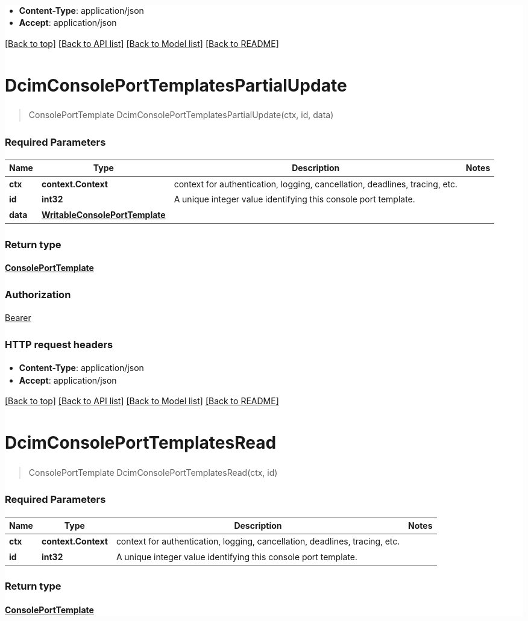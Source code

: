  - **Content-Type**: application/json
 - **Accept**: application/json

[[Back to top]](#) [[Back to API list]](../README.md#documentation-for-api-endpoints) [[Back to Model list]](../README.md#documentation-for-models) [[Back to README]](../README.md)

# **DcimConsolePortTemplatesPartialUpdate**
> ConsolePortTemplate DcimConsolePortTemplatesPartialUpdate(ctx, id, data)




### Required Parameters

Name | Type | Description  | Notes
------------- | ------------- | ------------- | -------------
 **ctx** | **context.Context** | context for authentication, logging, cancellation, deadlines, tracing, etc.
  **id** | **int32**| A unique integer value identifying this console port template. | 
  **data** | [**WritableConsolePortTemplate**](WritableConsolePortTemplate.md)|  | 

### Return type

[**ConsolePortTemplate**](ConsolePortTemplate.md)

### Authorization

[Bearer](../README.md#Bearer)

### HTTP request headers

 - **Content-Type**: application/json
 - **Accept**: application/json

[[Back to top]](#) [[Back to API list]](../README.md#documentation-for-api-endpoints) [[Back to Model list]](../README.md#documentation-for-models) [[Back to README]](../README.md)

# **DcimConsolePortTemplatesRead**
> ConsolePortTemplate DcimConsolePortTemplatesRead(ctx, id)




### Required Parameters

Name | Type | Description  | Notes
------------- | ------------- | ------------- | -------------
 **ctx** | **context.Context** | context for authentication, logging, cancellation, deadlines, tracing, etc.
  **id** | **int32**| A unique integer value identifying this console port template. | 

### Return type

[**ConsolePortTemplate**](ConsolePortTemplate.md)
